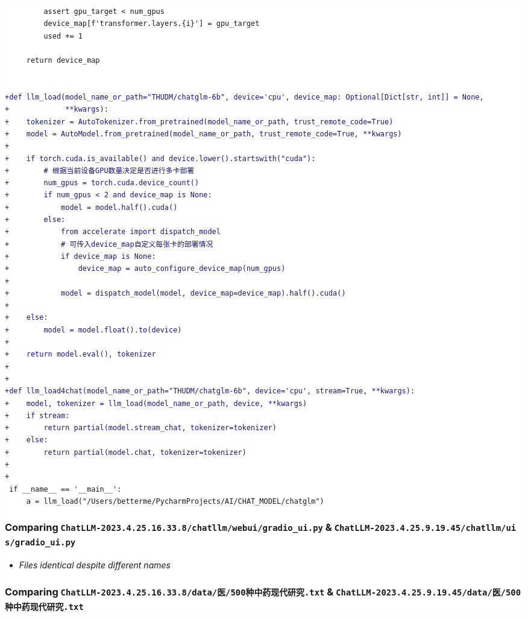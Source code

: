 ```diff
         assert gpu_target < num_gpus
         device_map[f'transformer.layers.{i}'] = gpu_target
         used += 1
 
     return device_map
 
 
+def llm_load(model_name_or_path="THUDM/chatglm-6b", device='cpu', device_map: Optional[Dict[str, int]] = None,
+             **kwargs):
+    tokenizer = AutoTokenizer.from_pretrained(model_name_or_path, trust_remote_code=True)
+    model = AutoModel.from_pretrained(model_name_or_path, trust_remote_code=True, **kwargs)
+
+    if torch.cuda.is_available() and device.lower().startswith("cuda"):
+        # 根据当前设备GPU数量决定是否进行多卡部署
+        num_gpus = torch.cuda.device_count()
+        if num_gpus < 2 and device_map is None:
+            model = model.half().cuda()
+        else:
+            from accelerate import dispatch_model
+            # 可传入device_map自定义每张卡的部署情况
+            if device_map is None:
+                device_map = auto_configure_device_map(num_gpus)
+
+            model = dispatch_model(model, device_map=device_map).half().cuda()
+
+    else:
+        model = model.float().to(device)
+
+    return model.eval(), tokenizer
+
+
+def llm_load4chat(model_name_or_path="THUDM/chatglm-6b", device='cpu', stream=True, **kwargs):
+    model, tokenizer = llm_load(model_name_or_path, device, **kwargs)
+    if stream:
+        return partial(model.stream_chat, tokenizer=tokenizer)
+    else:
+        return partial(model.chat, tokenizer=tokenizer)
+
+
 if __name__ == '__main__':
     a = llm_load("/Users/betterme/PycharmProjects/AI/CHAT_MODEL/chatglm")
```

### Comparing `ChatLLM-2023.4.25.16.33.8/chatllm/webui/gradio_ui.py` & `ChatLLM-2023.4.25.9.19.45/chatllm/uis/gradio_ui.py`

 * *Files identical despite different names*

### Comparing `ChatLLM-2023.4.25.16.33.8/data/医/500种中药现代研究.txt` & `ChatLLM-2023.4.25.9.19.45/data/医/500种中药现代研究.txt`
